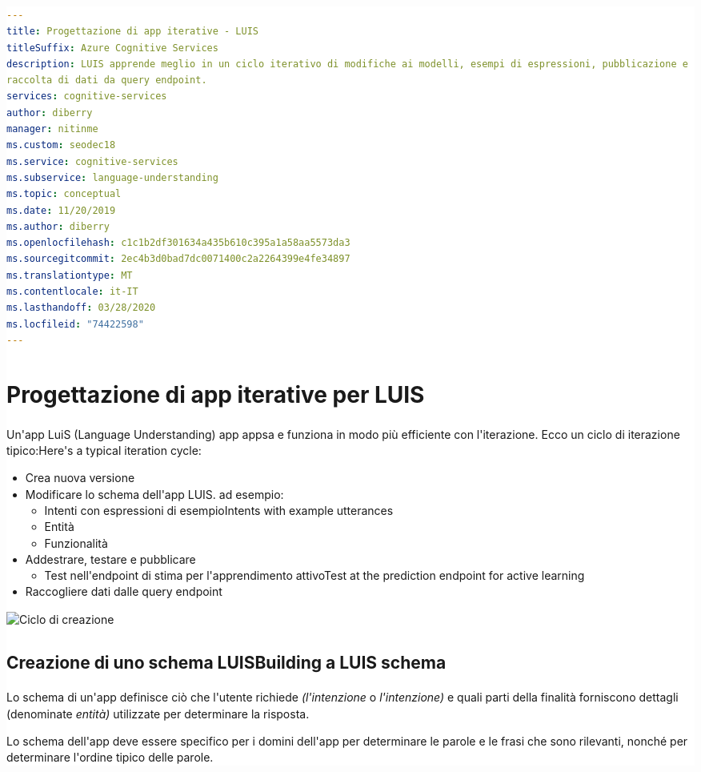 ```yaml
---
title: Progettazione di app iterative - LUIS
titleSuffix: Azure Cognitive Services
description: LUIS apprende meglio in un ciclo iterativo di modifiche ai modelli, esempi di espressioni, pubblicazione e raccolta di dati da query endpoint.
services: cognitive-services
author: diberry
manager: nitinme
ms.custom: seodec18
ms.service: cognitive-services
ms.subservice: language-understanding
ms.topic: conceptual
ms.date: 11/20/2019
ms.author: diberry
ms.openlocfilehash: c1c1b2df301634a435b610c395a1a58aa5573da3
ms.sourcegitcommit: 2ec4b3d0bad7dc0071400c2a2264399e4fe34897
ms.translationtype: MT
ms.contentlocale: it-IT
ms.lasthandoff: 03/28/2020
ms.locfileid: "74422598"
---
```

# <a name="iterative-app-design-for-luis"></a>Progettazione di app iterative per LUIS

Un'app LuiS (Language Understanding) app appsa e funziona in modo più efficiente con l'iterazione. Ecco un ciclo di iterazione tipico:Here's a typical iteration cycle:

* Crea nuova versione
* Modificare lo schema dell'app LUIS. ad esempio:
    * Intenti con espressioni di esempioIntents with example utterances
    * Entità
    * Funzionalità
* Addestrare, testare e pubblicare
    * Test nell'endpoint di stima per l'apprendimento attivoTest at the prediction endpoint for active learning
* Raccogliere dati dalle query endpoint

![Ciclo di creazione](./media/luis-concept-app-iteration/iteration.png)

## <a name="building-a-luis-schema"></a>Creazione di uno schema LUISBuilding a LUIS schema

Lo schema di un'app definisce ciò che l'utente richiede _(l'intenzione_ o _l'intenzione)_ e quali parti della finalità forniscono dettagli (denominate _entità)_ utilizzate per determinare la risposta. 

Lo schema dell'app deve essere specifico per i domini dell'app per determinare le parole e le frasi che sono rilevanti, nonché per determinare l'ordine tipico delle parole. 

